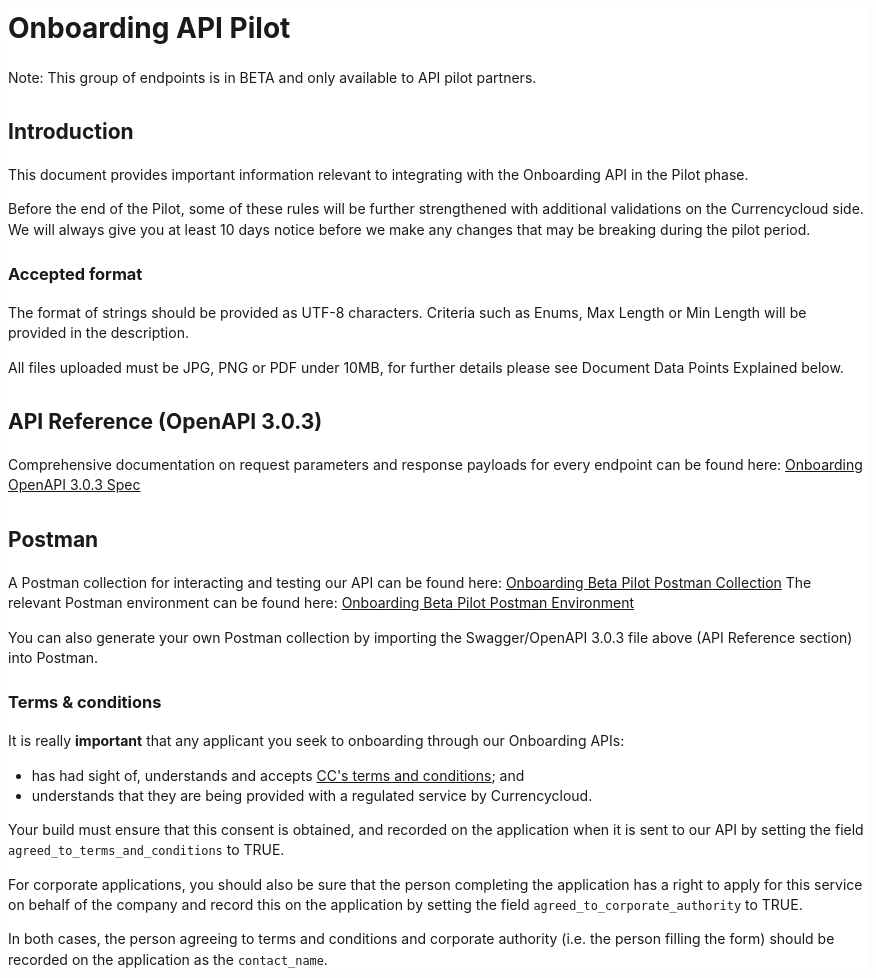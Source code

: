 # Onboarding API Pilot

Note: This group of endpoints is in BETA and only available to API pilot partners.

## Introduction

This document provides important information relevant to integrating with the Onboarding API in the Pilot phase.

Before the end of the Pilot, some of these rules will be further strengthened with additional validations on the Currencycloud side. We will always give you at least 10 days notice before we make any changes that may be breaking during the pilot period.

### Accepted format

The format of strings should be provided as UTF-8 characters. Criteria such as Enums, Max Length or Min Length will be provided in the description.

All files uploaded must be JPG, PNG or PDF under 10MB, for further details please see Document Data Points Explained below.

## API Reference (OpenAPI 3.0.3)

Comprehensive documentation on request parameters and response payloads for every endpoint can be found here: [Onboarding OpenAPI 3.0.3 Spec](onboarding-beta-pilot-swagger.yaml)

## Postman

A Postman collection for interacting and testing our API can be found here: [Onboarding Beta Pilot Postman Collection](postman/collections/api-onboarding_d0b129cc-ceee-476a-a3b0-2b4d917d01ef.json)
The relevant Postman environment can be found here: [Onboarding Beta Pilot Postman Environment](postman/environments/Demo-API-Onboarding.postman_environment.json)

You can also generate your own Postman collection by importing the Swagger/OpenAPI 3.0.3 file above (API Reference section) into Postman.

### Terms & conditions

It is really **important** that any applicant you seek to onboarding through our Onboarding APIs:

- has had sight of, understands and accepts [CC's terms and conditions](https://onboarding.paydirect.io/currencycloud/terms_and_conditions); and
- understands that they are being provided with a regulated service by Currencycloud.

Your build must ensure that this consent is obtained, and recorded on the application when it is sent to our API by setting the field `agreed_to_terms_and_conditions` to TRUE. 

For corporate applications, you should also be sure that the person completing the application has a right to apply for this service on behalf of the company and record this on the application by setting the field `agreed_to_corporate_authority` to TRUE.

In both cases, the person agreeing to terms and conditions and corporate authority (i.e. the person filling the form) should be recorded on the application as the `contact_name`.
